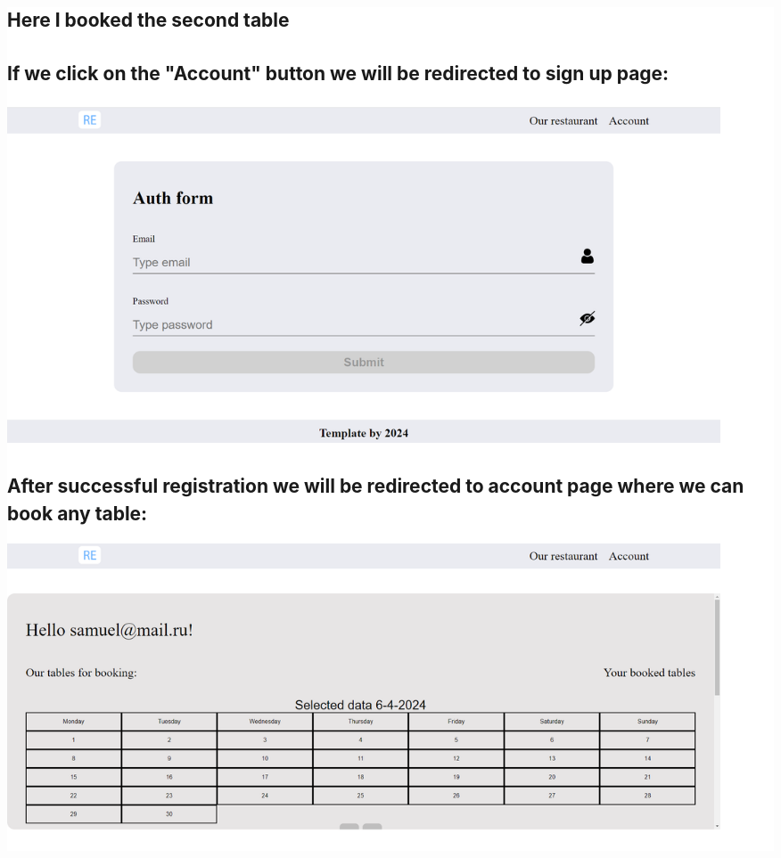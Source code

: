 ## Here I booked the second table

## If we click on the "Account" button  we will be redirected to sign up page: 


<img src="./src/assets/Readme/signup.png" width="800">

## After successful registration we will be redirected to account page where we can book any table: 



<img src="./src/assets/Readme/account1.png" width="800">
